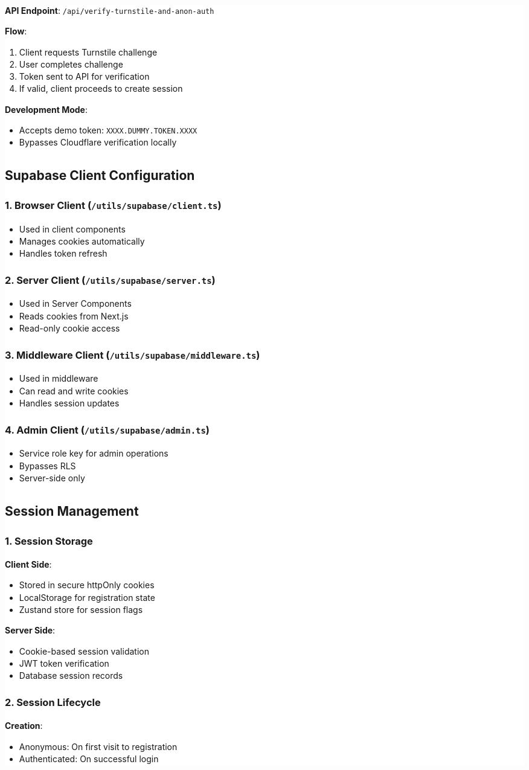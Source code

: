 **API Endpoint**: `/api/verify-turnstile-and-anon-auth`

**Flow**:
1. Client requests Turnstile challenge
2. User completes challenge
3. Token sent to API for verification
4. If valid, client proceeds to create session

**Development Mode**:
- Accepts demo token: `XXXX.DUMMY.TOKEN.XXXX`
- Bypasses Cloudflare verification locally

## Supabase Client Configuration

### 1. Browser Client (`/utils/supabase/client.ts`)
- Used in client components
- Manages cookies automatically
- Handles token refresh

### 2. Server Client (`/utils/supabase/server.ts`)
- Used in Server Components
- Reads cookies from Next.js
- Read-only cookie access

### 3. Middleware Client (`/utils/supabase/middleware.ts`)
- Used in middleware
- Can read and write cookies
- Handles session updates

### 4. Admin Client (`/utils/supabase/admin.ts`)
- Service role key for admin operations
- Bypasses RLS
- Server-side only

## Session Management

### 1. Session Storage
**Client Side**:
- Stored in secure httpOnly cookies
- LocalStorage for registration state
- Zustand store for session flags

**Server Side**:
- Cookie-based session validation
- JWT token verification
- Database session records

### 2. Session Lifecycle
**Creation**:
- Anonymous: On first visit to registration
- Authenticated: On successful login
